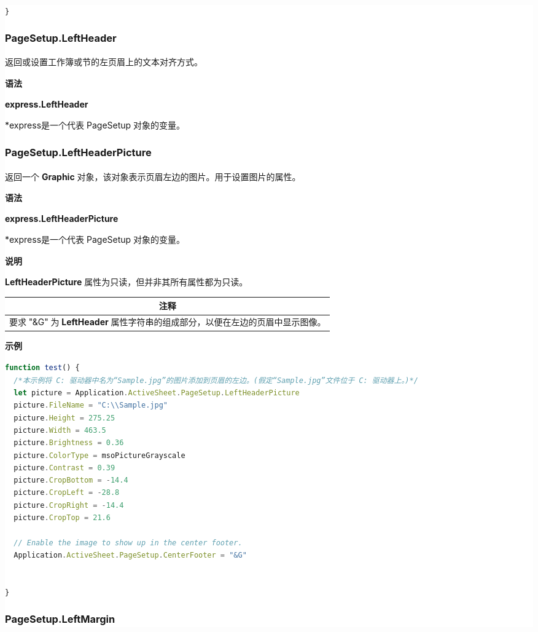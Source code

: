 ``` JavaScript
}
```

### PageSetup.LeftHeader

返回或设置工作簿或节的左页眉上的文本对齐方式。

**语法**

**express.LeftHeader**

\*express是一个代表 PageSetup 对象的变量。

### PageSetup.LeftHeaderPicture

返回一个 **Graphic** 对象，该对象表示页眉左边的图片。用于设置图片的属性。

**语法**

**express.LeftHeaderPicture**

\*express是一个代表 PageSetup 对象的变量。

**说明**

**LeftHeaderPicture** 属性为只读，但并非其所有属性都为只读。

| 注释                                                                           |
|--------------------------------------------------------------------------------|
| 要求 "&G" 为 **LeftHeader** 属性字符串的组成部分，以便在左边的页眉中显示图像。 |

**示例**

``` JavaScript
function test() {
  /*本示例将 C: 驱动器中名为“Sample.jpg”的图片添加到页眉的左边。(假定“Sample.jpg”文件位于 C: 驱动器上。)*/
  let picture = Application.ActiveSheet.PageSetup.LeftHeaderPicture
  picture.FileName = "C:\\Sample.jpg"
  picture.Height = 275.25
  picture.Width = 463.5
  picture.Brightness = 0.36
  picture.ColorType = msoPictureGrayscale
  picture.Contrast = 0.39
  picture.CropBottom = -14.4
  picture.CropLeft = -28.8
  picture.CropRight = -14.4
  picture.CropTop = 21.6
                                        
  // Enable the image to show up in the center footer.
  Application.ActiveSheet.PageSetup.CenterFooter = "&G"
  
                                        
}
```

### PageSetup.LeftMargin
